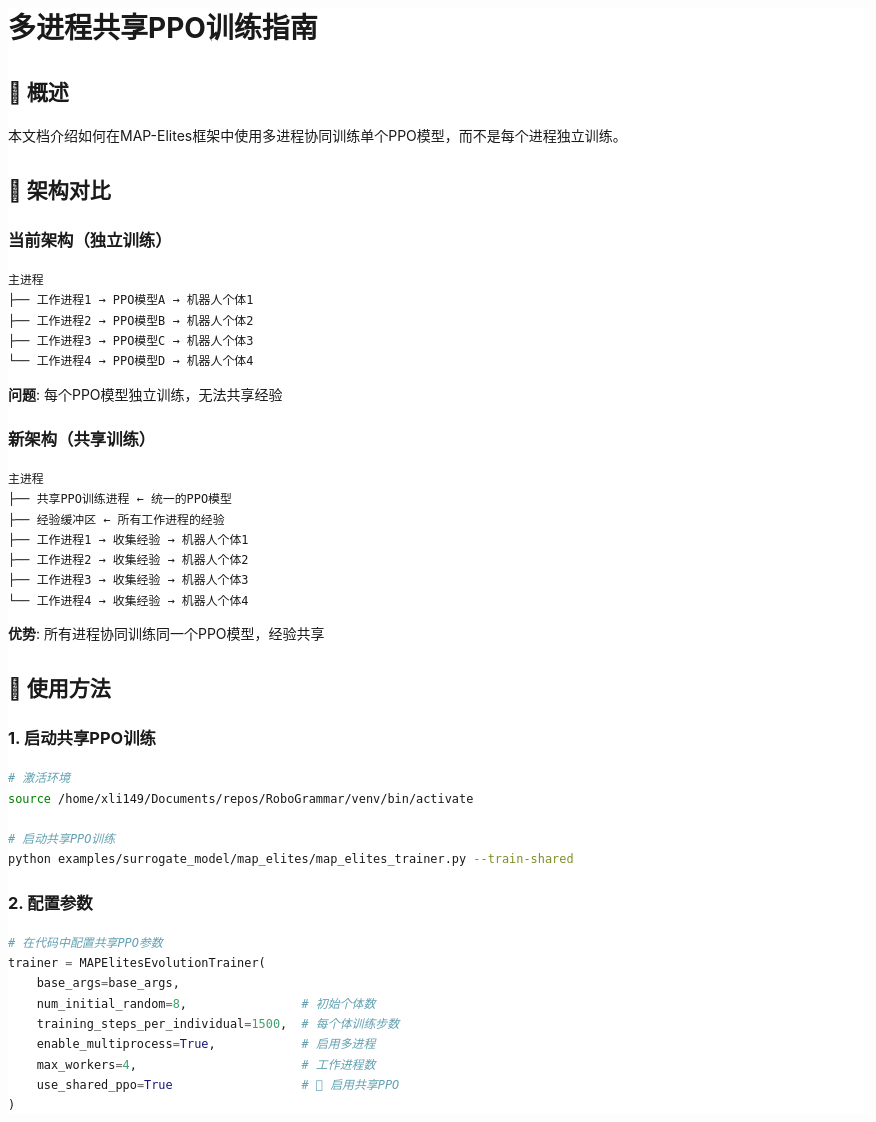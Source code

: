 # 多进程共享PPO训练指南

## 🎯 概述

本文档介绍如何在MAP-Elites框架中使用多进程协同训练单个PPO模型，而不是每个进程独立训练。

## 🔄 架构对比

### 当前架构（独立训练）
```
主进程
├── 工作进程1 → PPO模型A → 机器人个体1
├── 工作进程2 → PPO模型B → 机器人个体2  
├── 工作进程3 → PPO模型C → 机器人个体3
└── 工作进程4 → PPO模型D → 机器人个体4
```
**问题**: 每个PPO模型独立训练，无法共享经验

### 新架构（共享训练）
```
主进程
├── 共享PPO训练进程 ← 统一的PPO模型
├── 经验缓冲区 ← 所有工作进程的经验
├── 工作进程1 → 收集经验 → 机器人个体1
├── 工作进程2 → 收集经验 → 机器人个体2
├── 工作进程3 → 收集经验 → 机器人个体3
└── 工作进程4 → 收集经验 → 机器人个体4
```
**优势**: 所有进程协同训练同一个PPO模型，经验共享

## 🚀 使用方法

### 1. 启动共享PPO训练
```bash
# 激活环境
source /home/xli149/Documents/repos/RoboGrammar/venv/bin/activate

# 启动共享PPO训练
python examples/surrogate_model/map_elites/map_elites_trainer.py --train-shared
```

### 2. 配置参数
```python
# 在代码中配置共享PPO参数
trainer = MAPElitesEvolutionTrainer(
    base_args=base_args,
    num_initial_random=8,                # 初始个体数
    training_steps_per_individual=1500,  # 每个体训练步数
    enable_multiprocess=True,            # 启用多进程
    max_workers=4,                       # 工作进程数
    use_shared_ppo=True                  # 🔑 启用共享PPO
)
```
